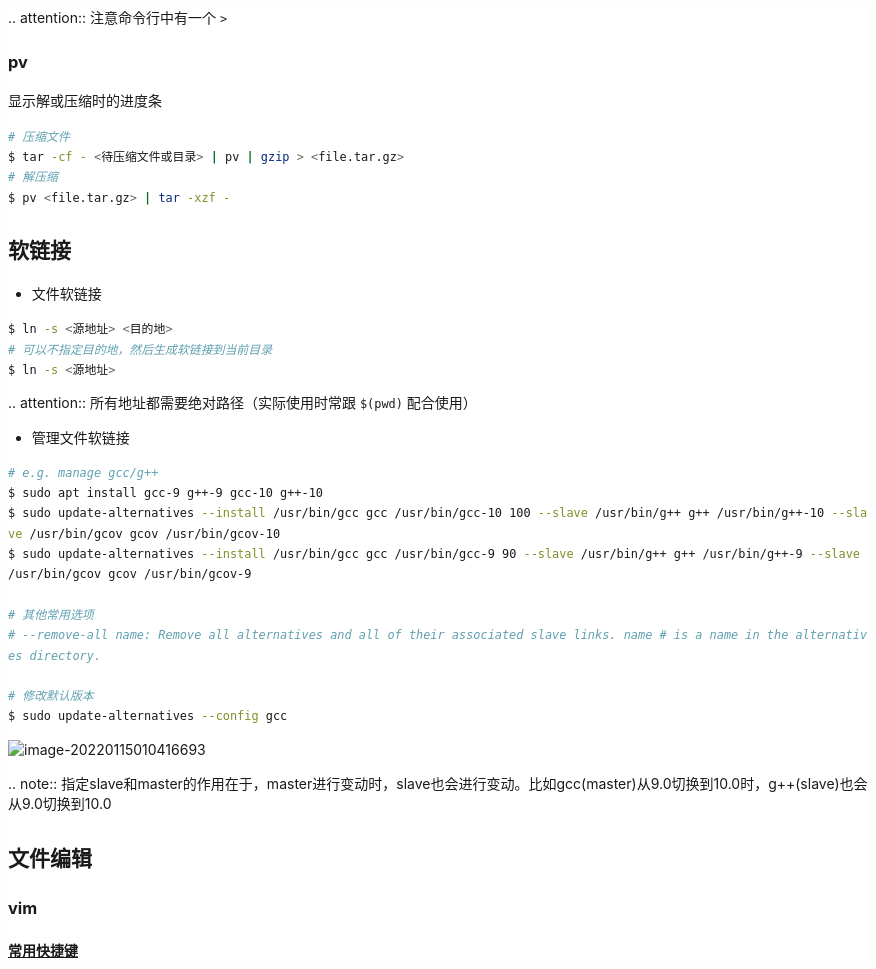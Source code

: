.. attention:: 注意命令行中有一个 ``>``

### pv

显示解或压缩时的进度条

```bash
# 压缩文件
$ tar -cf - <待压缩文件或目录> | pv | gzip > <file.tar.gz>
# 解压缩
$ pv <file.tar.gz> | tar -xzf -
```

## 软链接

* 文件软链接

```bash
$ ln -s <源地址> <目的地>
# 可以不指定目的地，然后生成软链接到当前目录
$ ln -s <源地址>
```

.. attention:: 所有地址都需要绝对路径（实际使用时常跟 ``$(pwd)`` 配合使用）

* 管理文件软链接

```bash
# e.g. manage gcc/g++
$ sudo apt install gcc-9 g++-9 gcc-10 g++-10
$ sudo update-alternatives --install /usr/bin/gcc gcc /usr/bin/gcc-10 100 --slave /usr/bin/g++ g++ /usr/bin/g++-10 --slave /usr/bin/gcov gcov /usr/bin/gcov-10
$ sudo update-alternatives --install /usr/bin/gcc gcc /usr/bin/gcc-9 90 --slave /usr/bin/g++ g++ /usr/bin/g++-9 --slave /usr/bin/gcov gcov /usr/bin/gcov-9

# 其他常用选项
# --remove-all name: Remove all alternatives and all of their associated slave links. name # is a name in the alternatives directory.

# 修改默认版本
$ sudo update-alternatives --config gcc
```

![image-20220115010416693](https://natsu-akatsuki.oss-cn-guangzhou.aliyuncs.com/img/image-20220115010416693.png)

.. note:: 指定slave和master的作用在于，master进行变动时，slave也会进行变动。比如gcc(master)从9.0切换到10.0时，g++(slave)也会从9.0切换到10.0

## 文件编辑

### vim

#### [常用快捷键](https://vim.rtorr.com/lang/zh_cn)
